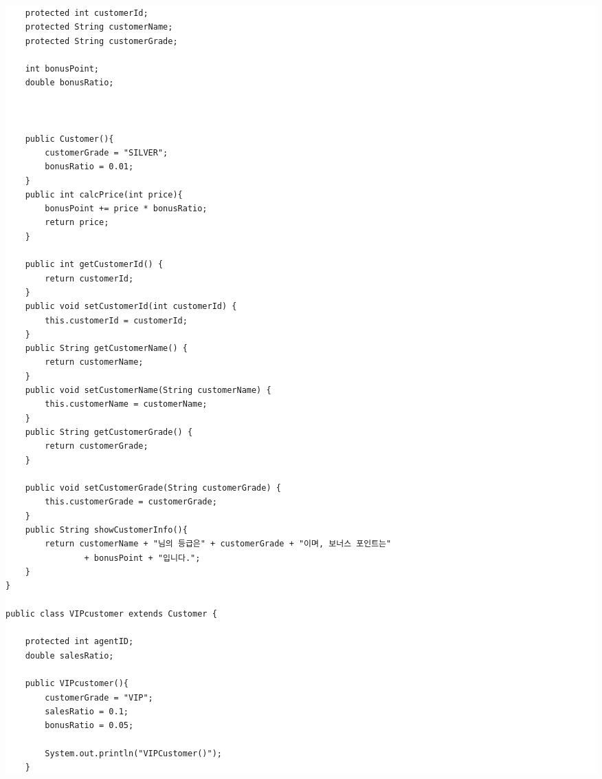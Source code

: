         protected int customerId;
        protected String customerName;
        protected String customerGrade;
    
        int bonusPoint;
        double bonusRatio;
    
    
    
        public Customer(){
            customerGrade = "SILVER";
            bonusRatio = 0.01;
        }
        public int calcPrice(int price){
            bonusPoint += price * bonusRatio;
            return price;
        }
    
        public int getCustomerId() {
            return customerId;
        }
        public void setCustomerId(int customerId) {
            this.customerId = customerId;
        }
        public String getCustomerName() {
            return customerName;
        }
        public void setCustomerName(String customerName) {
            this.customerName = customerName;
        }
        public String getCustomerGrade() {
            return customerGrade;
        }
    
        public void setCustomerGrade(String customerGrade) {
            this.customerGrade = customerGrade;
        }
        public String showCustomerInfo(){
            return customerName + "님의 등급은" + customerGrade + "이며, 보너스 포인트는"
                    + bonusPoint + "입니다.";
        }
    }
    
    public class VIPcustomer extends Customer {
    
        protected int agentID;
        double salesRatio;
    
        public VIPcustomer(){
            customerGrade = "VIP";
            salesRatio = 0.1;
            bonusRatio = 0.05;
    
            System.out.println("VIPCustomer()");
        }
    